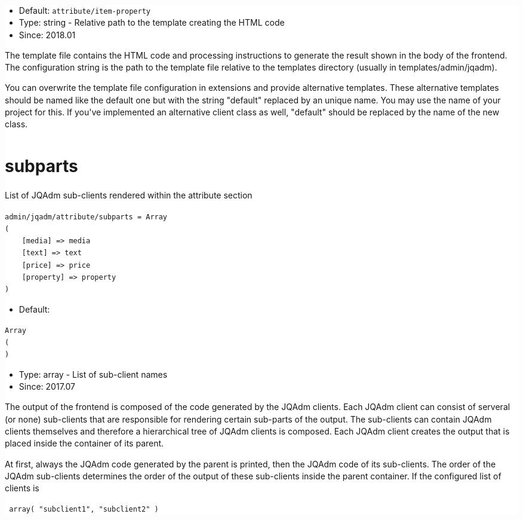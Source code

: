 * Default: `attribute/item-property`
* Type: string - Relative path to the template creating the HTML code
* Since: 2018.01

The template file contains the HTML code and processing instructions
to generate the result shown in the body of the frontend. The
configuration string is the path to the template file relative
to the templates directory (usually in templates/admin/jqadm).

You can overwrite the template file configuration in extensions and
provide alternative templates. These alternative templates should be
named like the default one but with the string "default" replaced by
an unique name. You may use the name of your project for this. If
you've implemented an alternative client class as well, "default"
should be replaced by the name of the new class.


# subparts

List of JQAdm sub-clients rendered within the attribute section

```
admin/jqadm/attribute/subparts = Array
(
    [media] => media
    [text] => text
    [price] => price
    [property] => property
)
```

* Default: 
```
Array
(
)
```
* Type: array - List of sub-client names
* Since: 2017.07

The output of the frontend is composed of the code generated by the JQAdm
clients. Each JQAdm client can consist of serveral (or none) sub-clients
that are responsible for rendering certain sub-parts of the output. The
sub-clients can contain JQAdm clients themselves and therefore a
hierarchical tree of JQAdm clients is composed. Each JQAdm client creates
the output that is placed inside the container of its parent.

At first, always the JQAdm code generated by the parent is printed, then
the JQAdm code of its sub-clients. The order of the JQAdm sub-clients
determines the order of the output of these sub-clients inside the parent
container. If the configured list of clients is

```
 array( "subclient1", "subclient2" )
```
